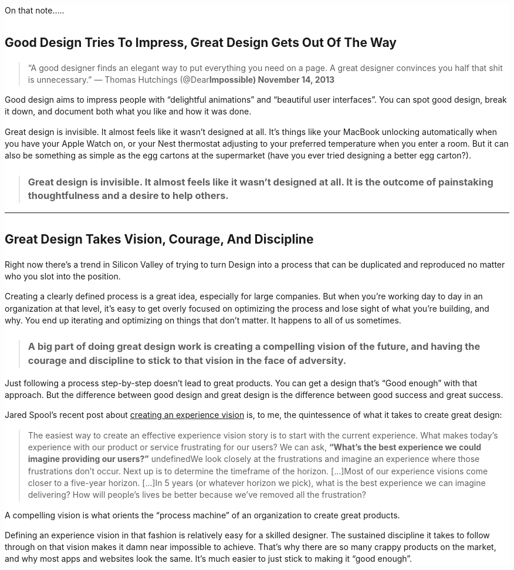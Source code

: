 On that note…..

## Good Design Tries To Impress, Great Design Gets Out Of The Way
> “A good designer finds an elegant way to put everything you need on a page. A great designer convinces you half that shit is unnecessary.”
— Thomas Hutchings (@Dear**Impossible) November 14, 2013**

Good design aims to impress people with “delightful animations” and “beautiful user interfaces”. You can spot good design, break it down, and document both what you like and how it was done.

Great design is invisible. It almost feels like it wasn’t designed at all. It’s things like your MacBook unlocking automatically when you have your Apple Watch on, or your Nest thermostat adjusting to your preferred temperature when you enter a room. But it can also be something as simple as the egg cartons at the supermarket (have you ever tried designing a better egg carton?).
> ### Great design is invisible. It almost feels like it wasn’t designed at all. It is the outcome of painstaking thoughtfulness and a desire to help others.

***

## Great Design Takes Vision, Courage, And Discipline

Right now there’s a trend in Silicon Valley of trying to turn Design into a process that can be duplicated and reproduced no matter who you slot into the position.

Creating a clearly defined process is a great idea, especially for large companies. But when you’re working day to day in an organization at that level, it’s easy to get overly focused on optimizing the process and lose sight of what you’re building, and why. You end up iterating and optimizing on things that don’t matter. It happens to all of us sometimes.
> ### A big part of doing great design work is creating a compelling vision of the future, and having the courage and discipline to stick to that vision in the face of adversity.

Just following a process step-by-step doesn’t lead to great products. You can get a design that’s “Good enough” with that approach. But the difference between good design and great design is the difference between good success and great success.

Jared Spool’s recent post about [creating an experience vision](https://medium.com/@jmspool/the-experience-vision-a-self-fulfilling-ux-strategy-ce4cdb58227e) is, to me, the quintessence of what it takes to create great design:
> The easiest way to create an effective experience vision story is to start with the current experience. What makes today’s experience with our product or service frustrating for our users?
> We can ask, **“What’s the best experience we could imagine providing our users?”** undefinedWe look closely at the frustrations and imagine an experience where those frustrations don’t occur.
> Next up is to determine the timeframe of the horizon. […]Most of our experience visions come closer to a five-year horizon. […]In 5 years (or whatever horizon we pick), what is the best experience we can imagine delivering? How will people’s lives be better because we’ve removed all the frustration?

A compelling vision is what orients the “process machine” of an organization to create great products.

Defining an experience vision in that fashion is relatively easy for a skilled designer. The sustained discipline it takes to follow through on that vision makes it damn near impossible to achieve. That’s why there are so many crappy products on the market, and why most apps and websites look the same. It’s much easier to just stick to making it “good enough”.
